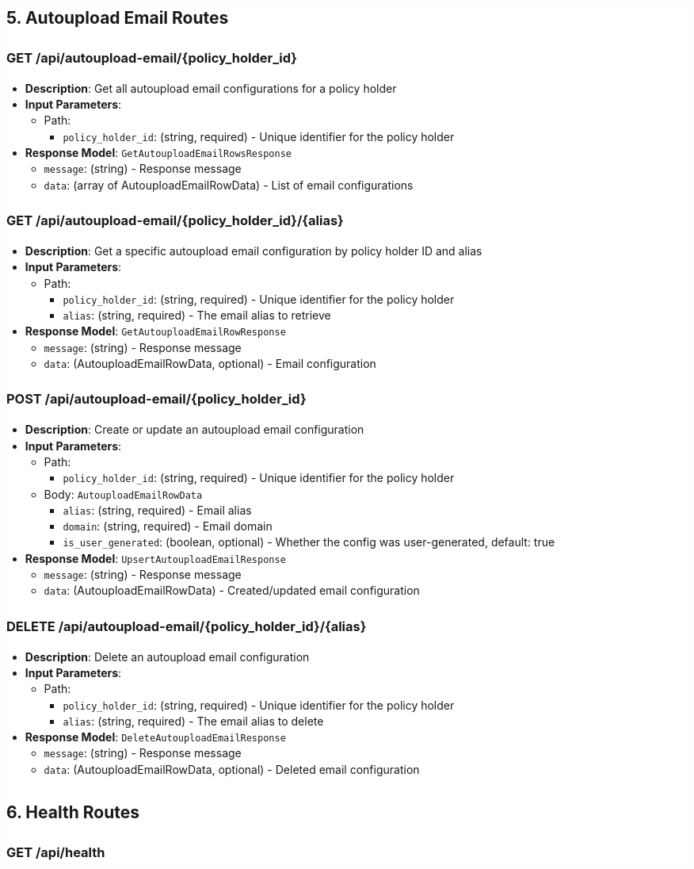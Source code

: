 ## 5. Autoupload Email Routes

### GET /api/autoupload-email/{policy_holder_id}

- **Description**: Get all autoupload email configurations for a policy holder
- **Input Parameters**:
  - Path:
    - `policy_holder_id`: (string, required) - Unique identifier for the policy holder
- **Response Model**: `GetAutouploadEmailRowsResponse`
  - `message`: (string) - Response message
  - `data`: (array of AutouploadEmailRowData) - List of email configurations

### GET /api/autoupload-email/{policy_holder_id}/{alias}

- **Description**: Get a specific autoupload email configuration by policy holder ID and alias
- **Input Parameters**:
  - Path:
    - `policy_holder_id`: (string, required) - Unique identifier for the policy holder
    - `alias`: (string, required) - The email alias to retrieve
- **Response Model**: `GetAutouploadEmailRowResponse`
  - `message`: (string) - Response message
  - `data`: (AutouploadEmailRowData, optional) - Email configuration

### POST /api/autoupload-email/{policy_holder_id}

- **Description**: Create or update an autoupload email configuration
- **Input Parameters**:
  - Path:
    - `policy_holder_id`: (string, required) - Unique identifier for the policy holder
  - Body: `AutouploadEmailRowData`
    - `alias`: (string, required) - Email alias
    - `domain`: (string, required) - Email domain
    - `is_user_generated`: (boolean, optional) - Whether the config was user-generated, default: true
- **Response Model**: `UpsertAutouploadEmailResponse`
  - `message`: (string) - Response message
  - `data`: (AutouploadEmailRowData) - Created/updated email configuration

### DELETE /api/autoupload-email/{policy_holder_id}/{alias}

- **Description**: Delete an autoupload email configuration
- **Input Parameters**:
  - Path:
    - `policy_holder_id`: (string, required) - Unique identifier for the policy holder
    - `alias`: (string, required) - The email alias to delete
- **Response Model**: `DeleteAutouploadEmailResponse`
  - `message`: (string) - Response message
  - `data`: (AutouploadEmailRowData, optional) - Deleted email configuration

## 6. Health Routes

### GET /api/health
